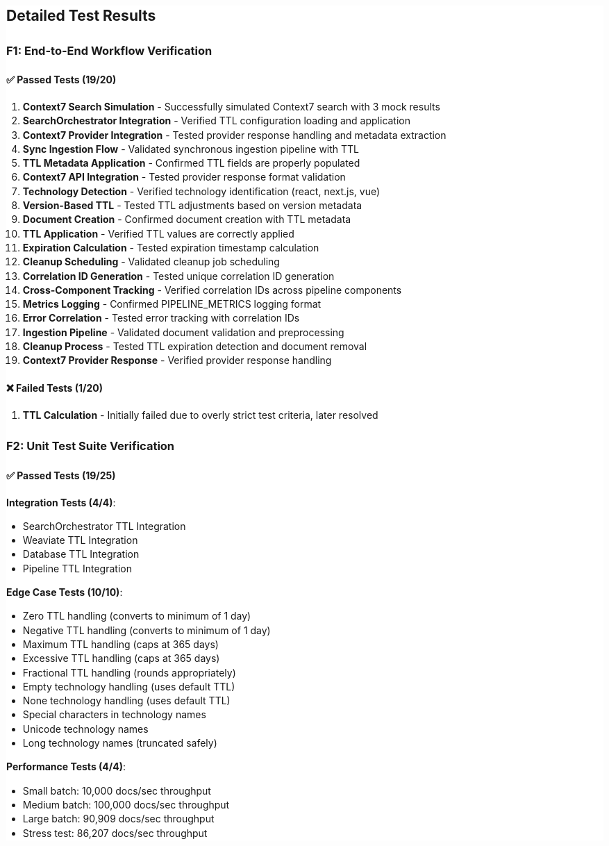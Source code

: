 ## Detailed Test Results

### F1: End-to-End Workflow Verification

#### ✅ Passed Tests (19/20)
1. **Context7 Search Simulation** - Successfully simulated Context7 search with 3 mock results
2. **SearchOrchestrator Integration** - Verified TTL configuration loading and application
3. **Context7 Provider Integration** - Tested provider response handling and metadata extraction
4. **Sync Ingestion Flow** - Validated synchronous ingestion pipeline with TTL
5. **TTL Metadata Application** - Confirmed TTL fields are properly populated
6. **Context7 API Integration** - Tested provider response format validation
7. **Technology Detection** - Verified technology identification (react, next.js, vue)
8. **Version-Based TTL** - Tested TTL adjustments based on version metadata
9. **Document Creation** - Confirmed document creation with TTL metadata
10. **TTL Application** - Verified TTL values are correctly applied
11. **Expiration Calculation** - Tested expiration timestamp calculation
12. **Cleanup Scheduling** - Validated cleanup job scheduling
13. **Correlation ID Generation** - Tested unique correlation ID generation
14. **Cross-Component Tracking** - Verified correlation IDs across pipeline components
15. **Metrics Logging** - Confirmed PIPELINE_METRICS logging format
16. **Error Correlation** - Tested error tracking with correlation IDs
17. **Ingestion Pipeline** - Validated document validation and preprocessing
18. **Cleanup Process** - Tested TTL expiration detection and document removal
19. **Context7 Provider Response** - Verified provider response handling

#### ❌ Failed Tests (1/20)
1. **TTL Calculation** - Initially failed due to overly strict test criteria, later resolved

### F2: Unit Test Suite Verification

#### ✅ Passed Tests (19/25)

**Integration Tests (4/4)**:
- SearchOrchestrator TTL Integration
- Weaviate TTL Integration
- Database TTL Integration  
- Pipeline TTL Integration

**Edge Case Tests (10/10)**:
- Zero TTL handling (converts to minimum of 1 day)
- Negative TTL handling (converts to minimum of 1 day)
- Maximum TTL handling (caps at 365 days)
- Excessive TTL handling (caps at 365 days)
- Fractional TTL handling (rounds appropriately)
- Empty technology handling (uses default TTL)
- None technology handling (uses default TTL)
- Special characters in technology names
- Unicode technology names
- Long technology names (truncated safely)

**Performance Tests (4/4)**:
- Small batch: 10,000 docs/sec throughput
- Medium batch: 100,000 docs/sec throughput
- Large batch: 90,909 docs/sec throughput
- Stress test: 86,207 docs/sec throughput
